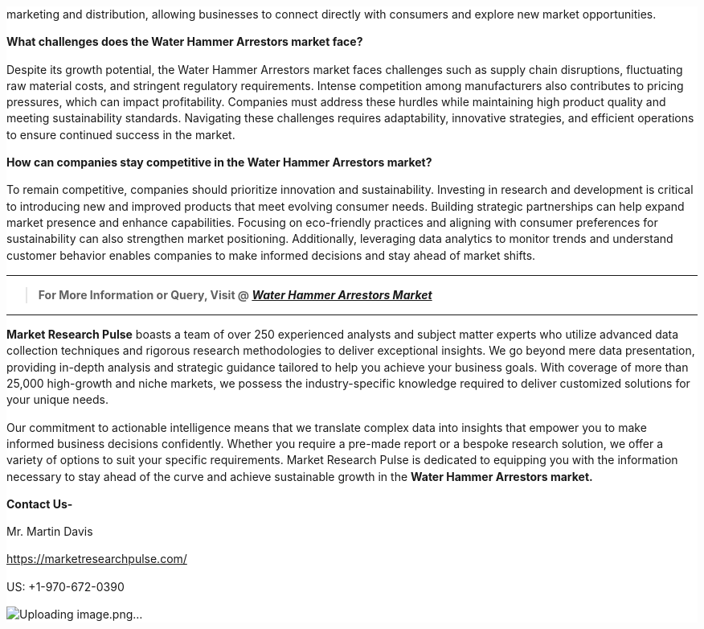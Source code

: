 marketing and distribution, allowing businesses to connect directly with consumers and explore new market opportunities.</p><p><strong>What challenges does the Water Hammer Arrestors market face?</strong></p><p>Despite its growth potential, the Water Hammer Arrestors market faces challenges such as supply chain disruptions, fluctuating raw material costs, and stringent regulatory requirements. Intense competition among manufacturers also contributes to pricing pressures, which can impact profitability. Companies must address these hurdles while maintaining high product quality and meeting sustainability standards. Navigating these challenges requires adaptability, innovative strategies, and efficient operations to ensure continued success in the market.</p><p><strong>How can companies stay competitive in the Water Hammer Arrestors market?</strong></p><p>To remain competitive, companies should prioritize innovation and sustainability. Investing in research and development is critical to introducing new and improved products that meet evolving consumer needs. Building strategic partnerships can help expand market presence and enhance capabilities. Focusing on eco-friendly practices and aligning with consumer preferences for sustainability can also strengthen market positioning. Additionally, leveraging data analytics to monitor trends and understand customer behavior enables companies to make informed decisions and stay ahead of market shifts.</p><hr /><blockquote><p><strong>For More Information or Query, Visit @&nbsp;<em><a href="https://marketresearchpulse.com/report/76311/water-hammer-arrestors-market?utm_source=Linkedin&utm_medium=0116">Water Hammer Arrestors Market</a></em></strong></p></blockquote><hr /><p><strong>Market Research Pulse</strong> boasts a team of over 250 experienced analysts and subject matter experts who utilize advanced data collection techniques and rigorous research methodologies to deliver exceptional insights. We go beyond mere data presentation, providing in-depth analysis and strategic guidance tailored to help you achieve your business goals. With coverage of more than 25,000 high-growth and niche markets, we possess the industry-specific knowledge required to deliver customized solutions for your unique needs.</p><p>Our commitment to actionable intelligence means that we translate complex data into insights that empower you to make informed business decisions confidently. Whether you require a pre-made report or a bespoke research solution, we offer a variety of options to suit your specific requirements. Market Research Pulse is dedicated to equipping you with the information necessary to stay ahead of the curve and achieve sustainable growth in the <strong>Water Hammer Arrestors market.</strong></p><p><strong>Contact Us-</strong></p><p>Mr. Martin Davis</p><p>https://marketresearchpulse.com/</p><p>US: +1-970-672-0390</p>
![Uploading image.png…]()
